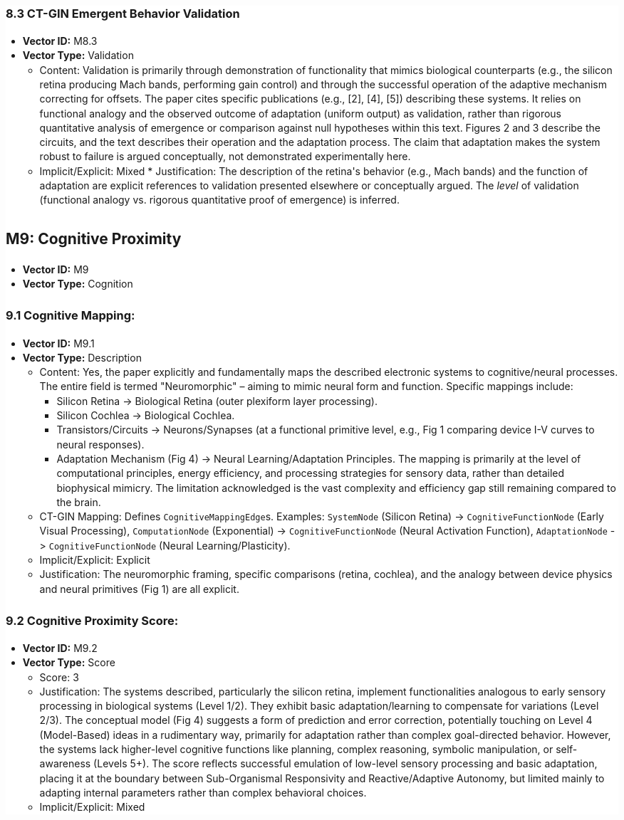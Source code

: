 ### **8.3 CT-GIN Emergent Behavior Validation**

*    **Vector ID:** M8.3
*    **Vector Type:** Validation
     *  Content: Validation is primarily through demonstration of functionality that mimics biological counterparts (e.g., the silicon retina producing Mach bands, performing gain control) and through the successful operation of the adaptive mechanism correcting for offsets. The paper cites specific publications (e.g., [2], [4], [5]) describing these systems. It relies on functional analogy and the observed outcome of adaptation (uniform output) as validation, rather than rigorous quantitative analysis of emergence or comparison against null hypotheses within this text. Figures 2 and 3 describe the circuits, and the text describes their operation and the adaptation process. The claim that adaptation makes the system robust to failure is argued conceptually, not demonstrated experimentally here.
     *   Implicit/Explicit: Mixed
    *   Justification: The description of the retina's behavior (e.g., Mach bands) and the function of adaptation are explicit references to validation presented elsewhere or conceptually argued. The *level* of validation (functional analogy vs. rigorous quantitative proof of emergence) is inferred.

## M9: Cognitive Proximity
*   **Vector ID:** M9
*   **Vector Type:** Cognition

### **9.1 Cognitive Mapping:**

*   **Vector ID:** M9.1
*   **Vector Type:** Description
    *   Content: Yes, the paper explicitly and fundamentally maps the described electronic systems to cognitive/neural processes. The entire field is termed "Neuromorphic" – aiming to mimic neural form and function. Specific mappings include:
        *   Silicon Retina -> Biological Retina (outer plexiform layer processing).
        *   Silicon Cochlea -> Biological Cochlea.
        *   Transistors/Circuits -> Neurons/Synapses (at a functional primitive level, e.g., Fig 1 comparing device I-V curves to neural responses).
        *   Adaptation Mechanism (Fig 4) -> Neural Learning/Adaptation Principles.
        The mapping is primarily at the level of computational principles, energy efficiency, and processing strategies for sensory data, rather than detailed biophysical mimicry. The limitation acknowledged is the vast complexity and efficiency gap still remaining compared to the brain.
    *   CT-GIN Mapping: Defines `CognitiveMappingEdge`s. Examples: `SystemNode` (Silicon Retina) -> `CognitiveFunctionNode` (Early Visual Processing), `ComputationNode` (Exponential) -> `CognitiveFunctionNode` (Neural Activation Function), `AdaptationNode` -> `CognitiveFunctionNode` (Neural Learning/Plasticity).
    *   Implicit/Explicit: Explicit
    * Justification: The neuromorphic framing, specific comparisons (retina, cochlea), and the analogy between device physics and neural primitives (Fig 1) are all explicit.

### **9.2 Cognitive Proximity Score:**

*   **Vector ID:** M9.2
*   **Vector Type:** Score
    *   Score: 3
    *   Justification: The systems described, particularly the silicon retina, implement functionalities analogous to early sensory processing in biological systems (Level 1/2). They exhibit basic adaptation/learning to compensate for variations (Level 2/3). The conceptual model (Fig 4) suggests a form of prediction and error correction, potentially touching on Level 4 (Model-Based) ideas in a rudimentary way, primarily for adaptation rather than complex goal-directed behavior. However, the systems lack higher-level cognitive functions like planning, complex reasoning, symbolic manipulation, or self-awareness (Levels 5+). The score reflects successful emulation of low-level sensory processing and basic adaptation, placing it at the boundary between Sub-Organismal Responsivity and Reactive/Adaptive Autonomy, but limited mainly to adapting internal parameters rather than complex behavioral choices.
    *   Implicit/Explicit: Mixed